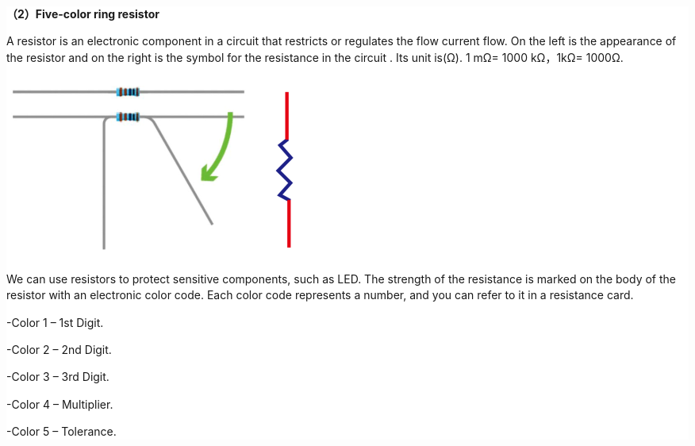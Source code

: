 **（2）Five-color ring resistor**

A resistor is an electronic component in a circuit that restricts or regulates the flow current flow. On the left is the appearance of the resistor and on the right is the symbol for the resistance in the circuit . Its unit is(Ω). 1 mΩ= 1000 kΩ，1kΩ= 1000Ω.

![](./media/image-20231109133915536-1699508625541-99-1699513728375-23.png)


We can use resistors to protect sensitive components, such as LED. The strength of the resistance is marked on the body of the resistor with an electronic color code. Each color code represents a number, and you can refer to it in a resistance card.

\-Color 1 – 1st Digit.

\-Color 2 – 2nd Digit.

\-Color 3 – 3rd Digit.

\-Color 4 – Multiplier.

\-Color 5 – Tolerance.
